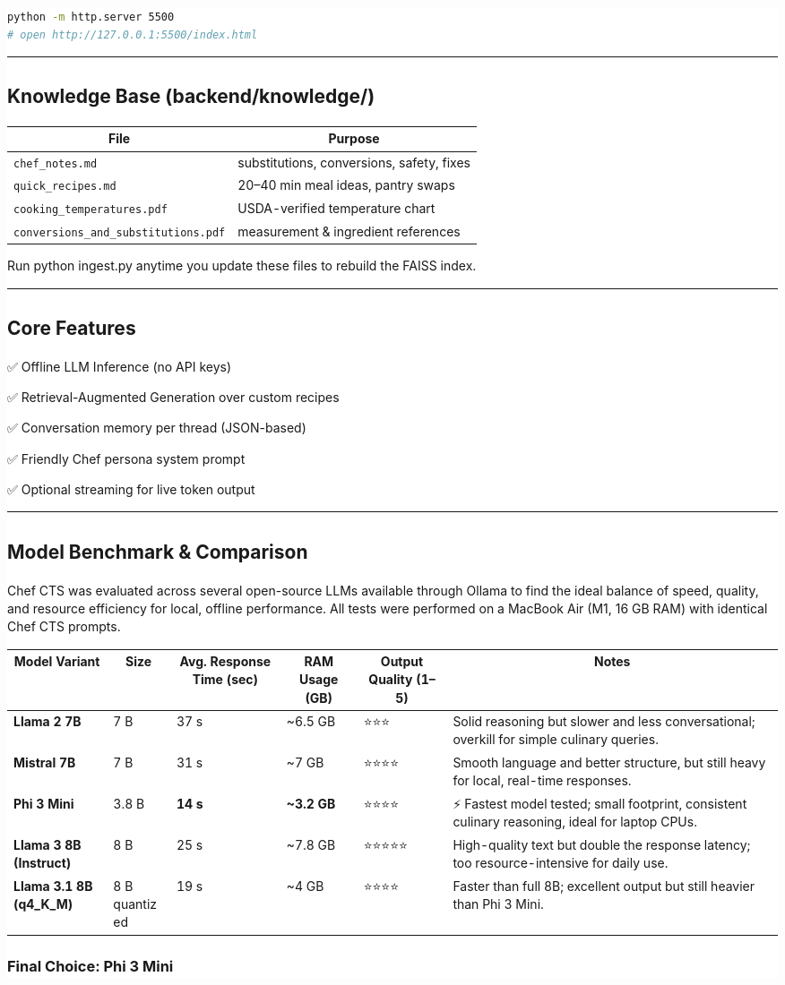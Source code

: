 ```bash
python -m http.server 5500
# open http://127.0.0.1:5500/index.html

```
---
## Knowledge Base (backend/knowledge/)
| File                                | Purpose                                   |
| ----------------------------------- | ----------------------------------------- |
| `chef_notes.md`                     | substitutions, conversions, safety, fixes |
| `quick_recipes.md`                  | 20–40 min meal ideas, pantry swaps        |
| `cooking_temperatures.pdf`          | USDA-verified temperature chart           |
| `conversions_and_substitutions.pdf` | measurement & ingredient references       |

Run python ingest.py anytime you update these files to rebuild the FAISS index.

---

## Core Features

✅ Offline LLM Inference (no API keys)

✅ Retrieval-Augmented Generation over custom recipes

✅ Conversation memory per thread (JSON-based)

✅ Friendly Chef persona system prompt

✅ Optional streaming for live token output

---

## Model Benchmark & Comparison

Chef CTS was evaluated across several open-source LLMs available through Ollama to find the ideal balance of speed, quality, and resource efficiency for local, offline performance.
All tests were performed on a MacBook Air (M1, 16 GB RAM) with identical Chef CTS prompts.

| Model Variant             | Size          | Avg. Response Time (sec) | RAM Usage (GB) | Output Quality (1–5) | Notes                                                                                          |
| ------------------------- | ------------- | ------------------------ | -------------- | -------------------- | ---------------------------------------------------------------------------------------------- |
| **Llama 2 7B**            | 7 B           | 37 s                     | ~6.5 GB        | ⭐⭐⭐                  | Solid reasoning but slower and less conversational; overkill for simple culinary queries.      |
| **Mistral 7B**            | 7 B           | 31 s                     | ~7 GB          | ⭐⭐⭐⭐                 | Smooth language and better structure, but still heavy for local, real-time responses.          |
| **Phi 3 Mini**            | 3.8 B         | **14 s**                 | **~3.2 GB**    | ⭐⭐⭐⭐                 | ⚡ Fastest model tested; small footprint, consistent culinary reasoning, ideal for laptop CPUs. |
| **Llama 3 8B (Instruct)** | 8 B           | 25 s                     | ~7.8 GB        | ⭐⭐⭐⭐⭐                | High-quality text but double the response latency; too resource-intensive for daily use.       |
| **Llama 3.1 8B (q4_K_M)** | 8 B quantized | 19 s                     | ~4 GB          | ⭐⭐⭐⭐                 | Faster than full 8B; excellent output but still heavier than Phi 3 Mini.                       |

### Final Choice: Phi 3 Mini

